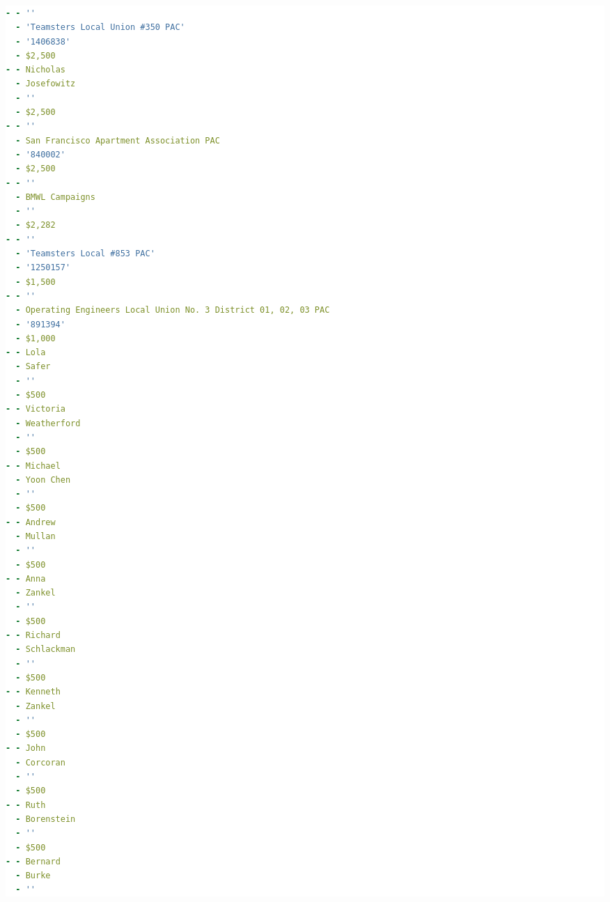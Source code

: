 ```yaml
- - ''
  - 'Teamsters Local Union #350 PAC'
  - '1406838'
  - $2,500
- - Nicholas
  - Josefowitz
  - ''
  - $2,500
- - ''
  - San Francisco Apartment Association PAC
  - '840002'
  - $2,500
- - ''
  - BMWL Campaigns
  - ''
  - $2,282
- - ''
  - 'Teamsters Local #853 PAC'
  - '1250157'
  - $1,500
- - ''
  - Operating Engineers Local Union No. 3 District 01, 02, 03 PAC
  - '891394'
  - $1,000
- - Lola
  - Safer
  - ''
  - $500
- - Victoria
  - Weatherford
  - ''
  - $500
- - Michael
  - Yoon Chen
  - ''
  - $500
- - Andrew
  - Mullan
  - ''
  - $500
- - Anna
  - Zankel
  - ''
  - $500
- - Richard
  - Schlackman
  - ''
  - $500
- - Kenneth
  - Zankel
  - ''
  - $500
- - John
  - Corcoran
  - ''
  - $500
- - Ruth
  - Borenstein
  - ''
  - $500
- - Bernard
  - Burke
  - ''
```